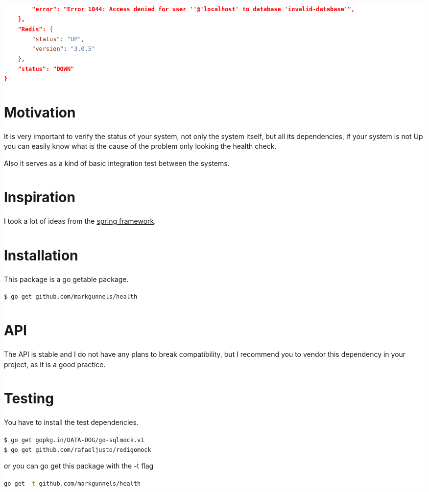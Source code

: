 ```json
        "error": "Error 1044: Access denied for user ''@'localhost' to database 'invalid-database'",
    },
    "Redis": {
        "status": "UP",
        "version": "3.0.5"
    },
    "status": "DOWN"
}
```

# Motivation

It is very important to verify the status of your system, not only the system itself, but all its dependencies, 
If your system is not Up you can easily know what is the cause of the problem only looking the health check.

Also it serves as a kind of basic integration test between the systems.

# Inspiration

I took a lot of ideas from the [spring framework](http://spring.io/).

# Installation

This package is a go getable package.

```sh
$ go get github.com/markgunnels/health
```

# API

The API is stable and I do not have any plans to break compatibility, but I recommend you to vendor this dependency in your project, as it is a good practice.

# Testing

You have to install the test dependencies.

```sh
$ go get gopkg.in/DATA-DOG/go-sqlmock.v1
$ go get github.com/rafaeljusto/redigomock
```

or you can go get this package with the -t flag

```sh
go get -t github.com/markgunnels/health
```
